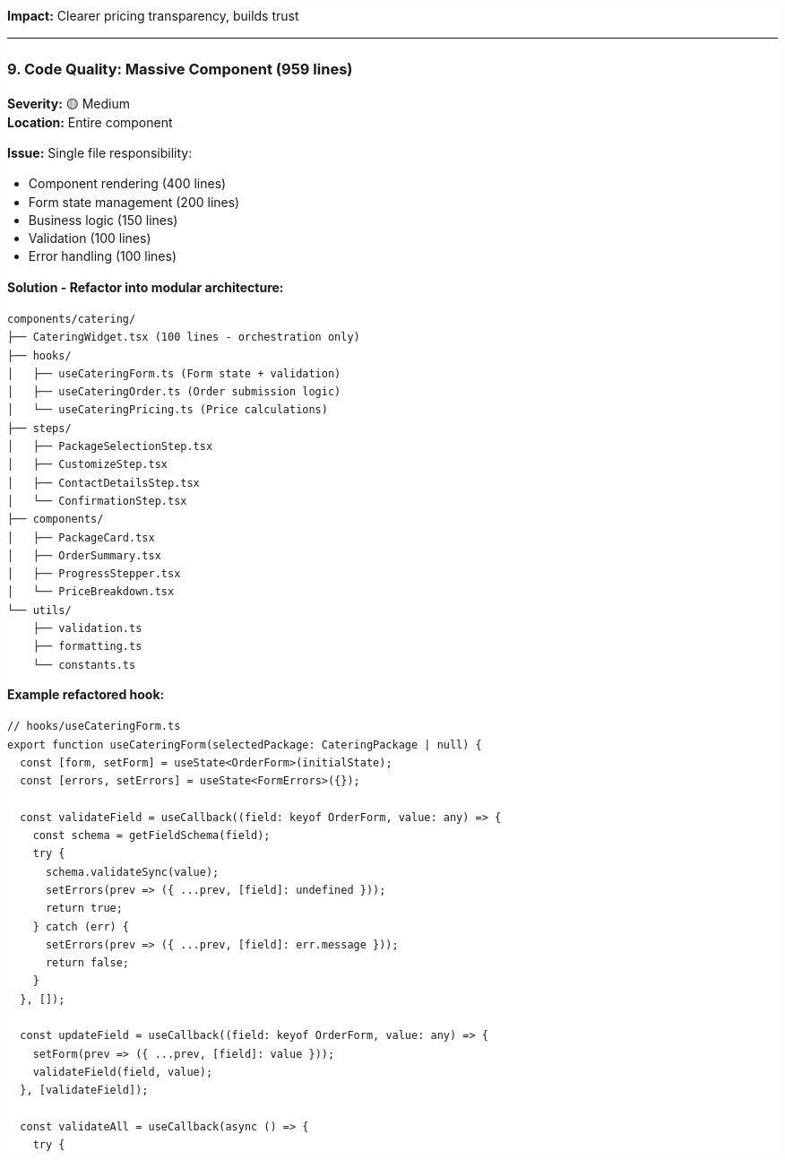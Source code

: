 **Impact:** Clearer pricing transparency, builds trust

---

### 9. **Code Quality: Massive Component (959 lines)**
**Severity:** 🟡 Medium  
**Location:** Entire component

**Issue:** Single file responsibility:
- Component rendering (400 lines)
- Form state management (200 lines)
- Business logic (150 lines)
- Validation (100 lines)
- Error handling (100 lines)

**Solution - Refactor into modular architecture:**
```
components/catering/
├── CateringWidget.tsx (100 lines - orchestration only)
├── hooks/
│   ├── useCateringForm.ts (Form state + validation)
│   ├── useCateringOrder.ts (Order submission logic)
│   └── useCateringPricing.ts (Price calculations)
├── steps/
│   ├── PackageSelectionStep.tsx
│   ├── CustomizeStep.tsx
│   ├── ContactDetailsStep.tsx
│   └── ConfirmationStep.tsx
├── components/
│   ├── PackageCard.tsx
│   ├── OrderSummary.tsx
│   ├── ProgressStepper.tsx
│   └── PriceBreakdown.tsx
└── utils/
    ├── validation.ts
    ├── formatting.ts
    └── constants.ts
```

**Example refactored hook:**
```tsx
// hooks/useCateringForm.ts
export function useCateringForm(selectedPackage: CateringPackage | null) {
  const [form, setForm] = useState<OrderForm>(initialState);
  const [errors, setErrors] = useState<FormErrors>({});
  
  const validateField = useCallback((field: keyof OrderForm, value: any) => {
    const schema = getFieldSchema(field);
    try {
      schema.validateSync(value);
      setErrors(prev => ({ ...prev, [field]: undefined }));
      return true;
    } catch (err) {
      setErrors(prev => ({ ...prev, [field]: err.message }));
      return false;
    }
  }, []);
  
  const updateField = useCallback((field: keyof OrderForm, value: any) => {
    setForm(prev => ({ ...prev, [field]: value }));
    validateField(field, value);
  }, [validateField]);
  
  const validateAll = useCallback(async () => {
    try {
```
